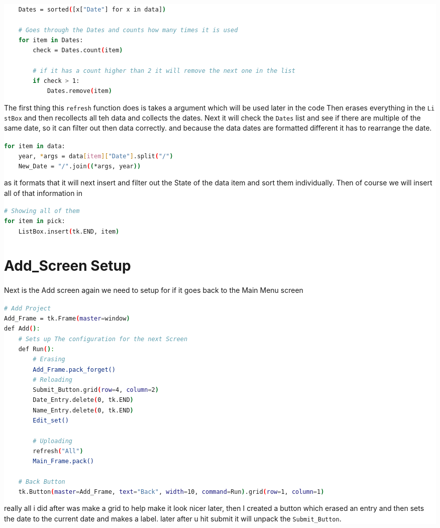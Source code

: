 ```bash
    Dates = sorted([x["Date"] for x in data])

    # Goes through the Dates and counts how many times it is used
    for item in Dates:
        check = Dates.count(item)

        # if it has a count higher than 2 it will remove the next one in the list
        if check > 1:
            Dates.remove(item)
```
The first thing this `refresh` function does is takes a argument which will be used later in the code
Then erases everything in the `ListBox` and then recollects all teh data and collects the dates.
Next it will check the `Dates` list and see if there are multiple of the same date, so it can filter out then data correctly.
and because the data dates are formatted different it has to rearrange the date.
```bash
for item in data:
    year, *args = data[item]["Date"].split("/")
    New_Date = "/".join((*args, year))
```
as it formats that it will next insert and filter out the State of the data item and sort them individually.
Then of course we will insert all of that information in
```bash
# Showing all of them
for item in pick:
    ListBox.insert(tk.END, item)
```

# Add_Screen Setup
Next is the Add screen again we need to setup for if it goes back to the Main Menu screen
```bash
# Add Project
Add_Frame = tk.Frame(master=window)
def Add():
    # Sets up The configuration for the next Screen
    def Run():
        # Erasing
        Add_Frame.pack_forget()
        # Reloading
        Submit_Button.grid(row=4, column=2)
        Date_Entry.delete(0, tk.END)
        Name_Entry.delete(0, tk.END)
        Edit_set()

        # Uploading
        refresh("All")
        Main_Frame.pack()

    # Back Button
    tk.Button(master=Add_Frame, text="Back", width=10, command=Run).grid(row=1, column=1)
```

really all i did after was make a grid to help make it look nicer later, then I created a button which erased an entry
and then sets the date to the current date and makes a label. later after u hit submit it will unpack the `Submit_Button`.
